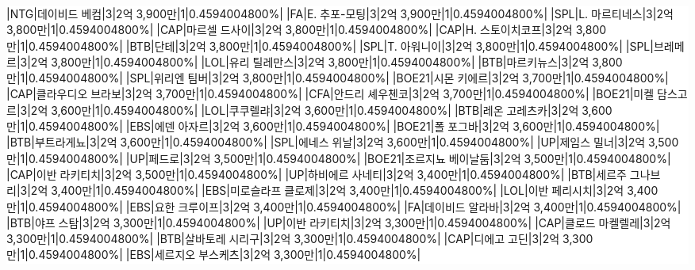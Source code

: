 |NTG|데이비드 베컴|3|2억 3,900만|1|0.4594004800%|
|FA|E. 추포-모팅|3|2억 3,900만|1|0.4594004800%|
|SPL|L. 마르티네스|3|2억 3,800만|1|0.4594004800%|
|CAP|마르셀 드사이|3|2억 3,800만|1|0.4594004800%|
|CAP|H. 스토이치코프|3|2억 3,800만|1|0.4594004800%|
|BTB|단테|3|2억 3,800만|1|0.4594004800%|
|SPL|T. 아워니이|3|2억 3,800만|1|0.4594004800%|
|SPL|브레메르|3|2억 3,800만|1|0.4594004800%|
|LOL|유리 틸레만스|3|2억 3,800만|1|0.4594004800%|
|BTB|마르키뉴스|3|2억 3,800만|1|0.4594004800%|
|SPL|위리엔 팀버|3|2억 3,800만|1|0.4594004800%|
|BOE21|시몬 키에르|3|2억 3,700만|1|0.4594004800%|
|CAP|클라우디오 브라보|3|2억 3,700만|1|0.4594004800%|
|CFA|안드리 셰우첸코|3|2억 3,700만|1|0.4594004800%|
|BOE21|미켈 담스고르|3|2억 3,600만|1|0.4594004800%|
|LOL|쿠쿠렐랴|3|2억 3,600만|1|0.4594004800%|
|BTB|레온 고레츠카|3|2억 3,600만|1|0.4594004800%|
|EBS|에덴 아자르|3|2억 3,600만|1|0.4594004800%|
|BOE21|폴 포그바|3|2억 3,600만|1|0.4594004800%|
|BTB|부트라게뇨|3|2억 3,600만|1|0.4594004800%|
|SPL|에네스 위날|3|2억 3,600만|1|0.4594004800%|
|UP|제임스 밀너|3|2억 3,500만|1|0.4594004800%|
|UP|페드로|3|2억 3,500만|1|0.4594004800%|
|BOE21|조르지뇨 베이날둠|3|2억 3,500만|1|0.4594004800%|
|CAP|이반 라키티치|3|2억 3,500만|1|0.4594004800%|
|UP|하비에르 사네티|3|2억 3,400만|1|0.4594004800%|
|BTB|세르주 그나브리|3|2억 3,400만|1|0.4594004800%|
|EBS|미로슬라프 클로제|3|2억 3,400만|1|0.4594004800%|
|LOL|이반 페리시치|3|2억 3,400만|1|0.4594004800%|
|EBS|요한 크루이프|3|2억 3,400만|1|0.4594004800%|
|FA|데이비드 알라바|3|2억 3,400만|1|0.4594004800%|
|BTB|야프 스탐|3|2억 3,300만|1|0.4594004800%|
|UP|이반 라키티치|3|2억 3,300만|1|0.4594004800%|
|CAP|클로드 마켈렐레|3|2억 3,300만|1|0.4594004800%|
|BTB|살바토레 시리구|3|2억 3,300만|1|0.4594004800%|
|CAP|디에고 고딘|3|2억 3,300만|1|0.4594004800%|
|EBS|세르지오 부스케츠|3|2억 3,300만|1|0.4594004800%|
